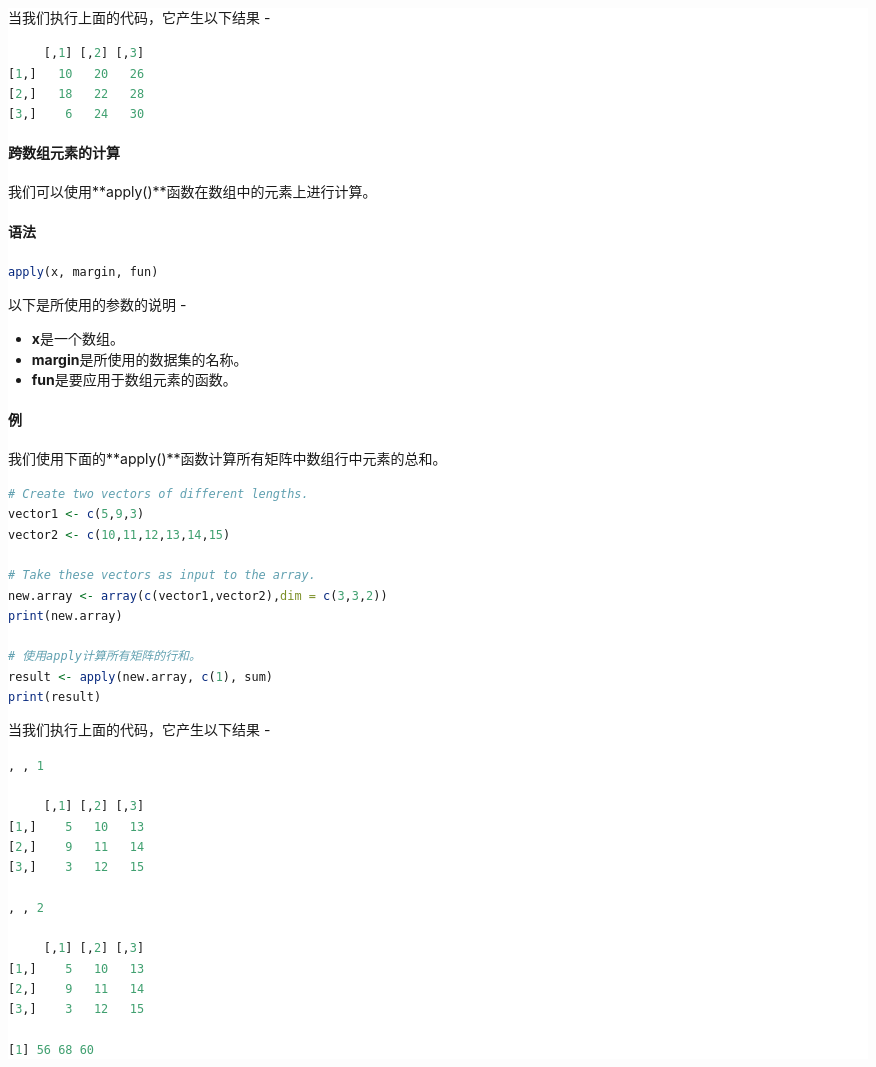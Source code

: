当我们执行上面的代码，它产生以下结果 -

```R
     [,1] [,2] [,3]
[1,]   10   20   26
[2,]   18   22   28
[3,]    6   24   30
```

#### 跨数组元素的计算

我们可以使用**apply()**函数在数组中的元素上进行计算。

#### 语法

```R
apply(x, margin, fun)
```

以下是所使用的参数的说明 -

- **x**是一个数组。
- **margin**是所使用的数据集的名称。
- **fun**是要应用于数组元素的函数。

#### 例

我们使用下面的**apply()**函数计算所有矩阵中数组行中元素的总和。

```R
# Create two vectors of different lengths.
vector1 <- c(5,9,3)
vector2 <- c(10,11,12,13,14,15)

# Take these vectors as input to the array.
new.array <- array(c(vector1,vector2),dim = c(3,3,2))
print(new.array)

# 使用apply计算所有矩阵的行和。
result <- apply(new.array, c(1), sum)
print(result)
```

当我们执行上面的代码，它产生以下结果 -

```R
, , 1

     [,1] [,2] [,3]
[1,]    5   10   13
[2,]    9   11   14
[3,]    3   12   15

, , 2

     [,1] [,2] [,3]
[1,]    5   10   13
[2,]    9   11   14
[3,]    3   12   15

[1] 56 68 60
```
